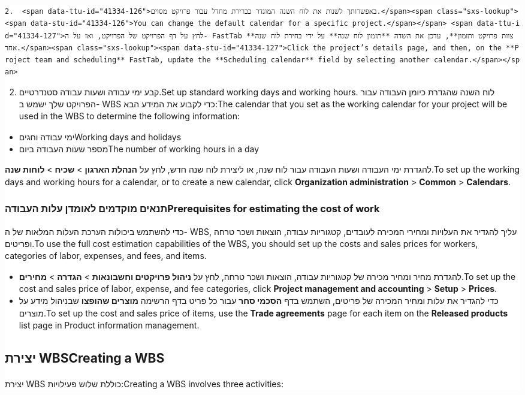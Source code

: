     2.  <span data-ttu-id="41334-126">באפשרותך לשנות את לוח השנה המוגדר כברירת מחדל עבור פרויקט מסוים.</span><span class="sxs-lookup"><span data-stu-id="41334-126">You can change the default calendar for a specific project.</span></span> <span data-ttu-id="41334-127">לחץ על דף הפרויקט של הפרויקט, ואז על ה- FastTab **צוות פרויקט ותזמון**, עדכן את השדה **תזמון לוח שנה** על ידי בחירת לוח שנה אחר.</span><span class="sxs-lookup"><span data-stu-id="41334-127">Click the project’s details page, and then, on the **Project team and scheduling** FastTab, update the **Scheduling calendar** field by selecting another calendar.</span></span>

2.  <span data-ttu-id="41334-128">קבע ימי עבודה ושעות עבודה סטנדרטיים.</span><span class="sxs-lookup"><span data-stu-id="41334-128">Set up standard working days and working hours.</span></span> <span data-ttu-id="41334-129">לוח השנה שהגדרת כיומן העבודה עבור הפרויקט שלך ישמש ב- WBS כדי לקבוע את המידע הבא:</span><span class="sxs-lookup"><span data-stu-id="41334-129">The calendar that you set as the working calendar for your project will be used in the WBS to determine the following information:</span></span>

-   <span data-ttu-id="41334-130">ימי עבודה וחגים</span><span class="sxs-lookup"><span data-stu-id="41334-130">Working days and holidays</span></span>
-   <span data-ttu-id="41334-131">מספר שעות העבודה ביום</span><span class="sxs-lookup"><span data-stu-id="41334-131">The number of working hours in a day</span></span>

<span data-ttu-id="41334-132">להגדרת ימי העבודה ושעות העבודה עבור לוח שנה, או ליצירת לוח שנה חדש, לחץ על **הנהלת הארגון** &gt; **שכיח** &gt; **לוחות שנה**.</span><span class="sxs-lookup"><span data-stu-id="41334-132">To set up the working days and working hours for a calendar, or to create a new calendar, click **Organization administration** &gt; **Common** &gt; **Calendars**.</span></span>

### <a name="prerequisites-for-estimating-the-cost-of-work"></a><span data-ttu-id="41334-133">תנאים מוקדמים לאומדן עלות העבודה</span><span class="sxs-lookup"><span data-stu-id="41334-133">Prerequisites for estimating the cost of work</span></span>

<span data-ttu-id="41334-134">כדי להשתמש ביכולות הערכת העלות המלאות של ה- WBS, עליך להגדיר את העלויות ומחירי המכירה לעובדים, קטגוריות עבודה, הוצאות ושכר טרחה ופריטים.</span><span class="sxs-lookup"><span data-stu-id="41334-134">To use the full cost estimation capabilities of the WBS, you should set up the costs and sales prices for workers, categories of labor, expenses, and fees, and items.</span></span>

-   <span data-ttu-id="41334-135">להגדרת מחיר ומחיר מכירה של קטגוריות עבודה, הוצאות ושכר טרחה, לחץ על **ניהול פרויקטים וחשבונאות** &gt; **הגדרה** &gt; **מחירים**.</span><span class="sxs-lookup"><span data-stu-id="41334-135">To set up the cost and sales price of labor, expense, and fee categories, click **Project management and accounting** &gt; **Setup** &gt; **Prices**.</span></span>
-   <span data-ttu-id="41334-136">כדי להגדיר את עלות ומחיר המכירה של פריטים, השתמש בדף **הסכמי סחר** עבור כל פריט בדף הרשימה **מוצרים שהופצו** שבניהול מידע על מוצרים.</span><span class="sxs-lookup"><span data-stu-id="41334-136">To set up the cost and sales price of items, use the **Trade agreements** page for each item on the **Released products** list page in Product information management.</span></span>

## <a name="creating-a-wbs"></a><span data-ttu-id="41334-137">יצירת WBS</span><span class="sxs-lookup"><span data-stu-id="41334-137">Creating a WBS</span></span>
<span data-ttu-id="41334-138">יצירת WBS כוללת שלוש פעילויות:</span><span class="sxs-lookup"><span data-stu-id="41334-138">Creating a WBS involves three activities:</span></span>
